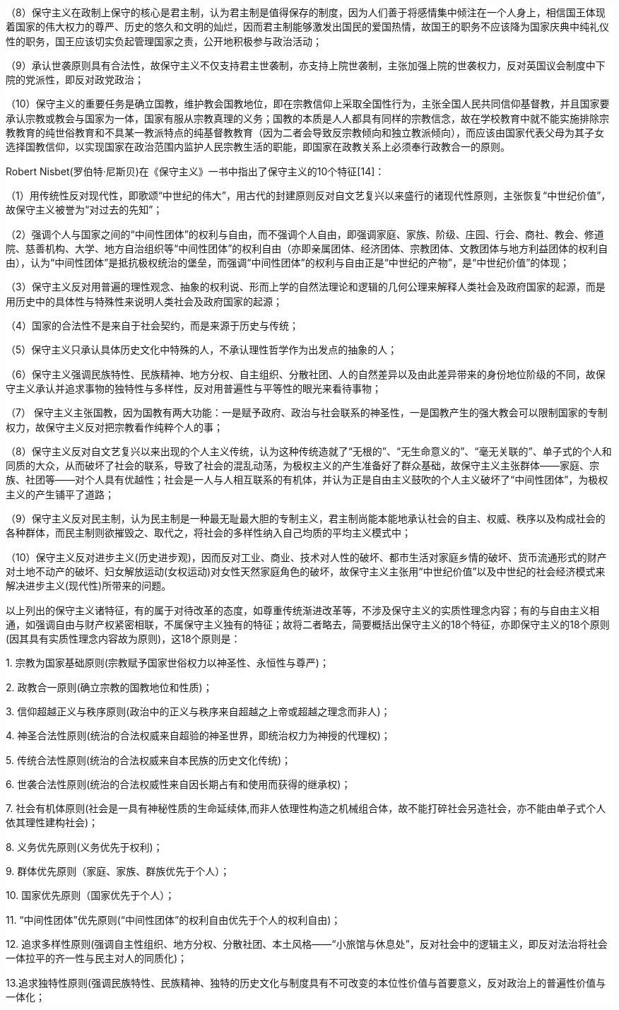 （8）保守主义在政制上保守的核心是君主制，认为君主制是值得保存的制度，因为人们善于将感情集中倾注在一个人身上，相信国王体现着国家的伟大权力的尊严、历史的悠久和文明的灿烂，因而君主制能够激发出国民的爱国热情，故国王的职务不应该降为国家庆典中纯礼仪性的职务，国王应该切实负起管理国家之责，公开地积极参与政治活动；

（9）承认世袭原则具有合法性，故保守主义不仅支持君主世袭制，亦支持上院世袭制，主张加强上院的世袭权力，反对英国议会制度中下院的党派性，即反对政党政治；

（10）保守主义的重要任务是确立国教，维护教会国教地位，即在宗教信仰上采取全国性行为，主张全国人民共同信仰基督教，并且国家要承认宗教或教会与国家为一体，国家有服从宗教真理的义务；国教的本质是人人都具有同样的宗教信念，故在学校教育中就不能实施排除宗教教育的纯世俗教育和不具某一教派特点的纯基督教教育（因为二者会导致反宗教倾向和独立教派倾向），而应该由国家代表父母为其子女选择国教信仰，以实现国家在政治范围内监护人民宗教生活的职能，即国家在政教关系上必须奉行政教合一的原则。

Robert Nisbet(罗伯特·尼斯贝)在《保守主义》一书中指出了保守主义的10个特征\[14\]：

（1）用传统性反对现代性，即歌颂“中世纪的伟大”，用古代的封建原则反对自文艺复兴以来盛行的诸现代性原则，主张恢复“中世纪价值”，故保守主义被誉为“对过去的先知”；

（2）强调个人与国家之间的“中间性团体”的权利与自由，而不强调个人自由，即强调家庭、家族、阶级、庄园、行会、商社、教会、修道院、慈善机构、大学、地方自治组织等“中间性团体”的权利自由（亦即亲属团体、经济团体、宗教团体、文教团体与地方利益团体的权利自由），认为“中间性团体”是抵抗极权统治的堡垒，而强调“中间性团体”的权利与自由正是“中世纪的产物”，是“中世纪价值”的体现；

（3）保守主义反对用普遍的理性观念、抽象的权利说、形而上学的自然法理论和逻辑的几何公理来解释人类社会及政府国家的起源，而是用历史中的具体性与特殊性来说明人类社会及政府国家的起源；

（4）国家的合法性不是来自于社会契约，而是来源于历史与传统；

（5）保守主义只承认具体历史文化中特殊的人，不承认理性哲学作为出发点的抽象的人；

（6）保守主义强调民族特性、民族精神、地方分权、自主组织、分散社团、人的自然差异以及由此差异带来的身份地位阶级的不同，故保守主义承认并追求事物的独特性与多样性，反对用普遍性与平等性的眼光来看待事物；

（7） 保守主义主张国教，因为国教有两大功能：一是赋予政府、政治与社会联系的神圣性，一是国教产生的强大教会可以限制国家的专制权力，故保守主义反对把宗教看作纯粹个人的事；

（8）保守主义反对自文艺复兴以来出现的个人主义传统，认为这种传统造就了“无根的”、“无生命意义的”、“毫无关联的”、单子式的个人和同质的大众，从而破坏了社会的联系，导致了社会的混乱动荡，为极权主义的产生准备好了群众基础，故保守主义主张群体——家庭、宗族、社团等——对个人具有优越性；社会是一人与人相互联系的有机体，并认为正是自由主义鼓吹的个人主义破坏了“中间性团体”，为极权主义的产生铺平了道路；

（9）保守主义反对民主制，认为民主制是一种最无耻最大胆的专制主义，君主制尚能本能地承认社会的自主、权威、秩序以及构成社会的各种群体，而民主制则欲摧毁之、取代之，将社会的多样性纳入自己均质的平均主义模式中；

（10）保守主义反对进步主义(历史进步观)，因而反对工业、商业、技术对人性的破坏、都市生活对家庭乡情的破坏、货币流通形式的财产对土地不动产的破坏、妇女解放运动(女权运动)对女性天然家庭角色的破坏，故保守主义主张用“中世纪价值”以及中世纪的社会经济模式来解决进步主义(现代性)所带来的问题。

以上列出的保守主义诸特征，有的属于对待改革的态度，如尊重传统渐进改革等，不涉及保守主义的实质性理念内容；有的与自由主义相通，如强调自由与财产权紧密相联，不属保守主义独有的特征；故将二者略去，简要概括出保守主义的18个特征，亦即保守主义的18个原则(因其具有实质性理念内容故为原则)，这18个原则是：

1\. 宗教为国家基础原则(宗教赋予国家世俗权力以神圣性、永恒性与尊严)；

2\. 政教合一原则(确立宗教的国教地位和性质)；

3\. 信仰超越正义与秩序原则(政治中的正义与秩序来自超越之上帝或超越之理念而非人)；

4\. 神圣合法性原则(统治的合法权威来自超验的神圣世界，即统治权力为神授的代理权)；

5\. 传统合法性原则(统治的合法权威来自本民族的历史文化传统)；

6\. 世袭合法性原则(统治的合法权威性来自因长期占有和使用而获得的继承权)；

7\. 社会有机体原则(社会是一具有神秘性质的生命延续体,而非人依理性构造之机械组合体，故不能打碎社会另造社会，亦不能由单子式个人依其理性建构社会)；

8\. 义务优先原则(义务优先于权利)；

9\. 群体优先原则（家庭、家族、群族优先于个人）；

10\. 国家优先原则（国家优先于个人）；

11\. “中间性团体”优先原则(“中间性团体”的权利自由优先于个人的权利自由)；

12\. 追求多样性原则(强调自主性组织、地方分权、分散社团、本土风格——“小旅馆与休息处”，反对社会中的逻辑主义，即反对法治将社会一体拉平的齐一性与民主对人的同质化)；

13.追求独特性原则(强调民族特性、民族精神、独特的历史文化与制度具有不可改变的本位性价值与首要意义，反对政治上的普遍性价值与一体化；

